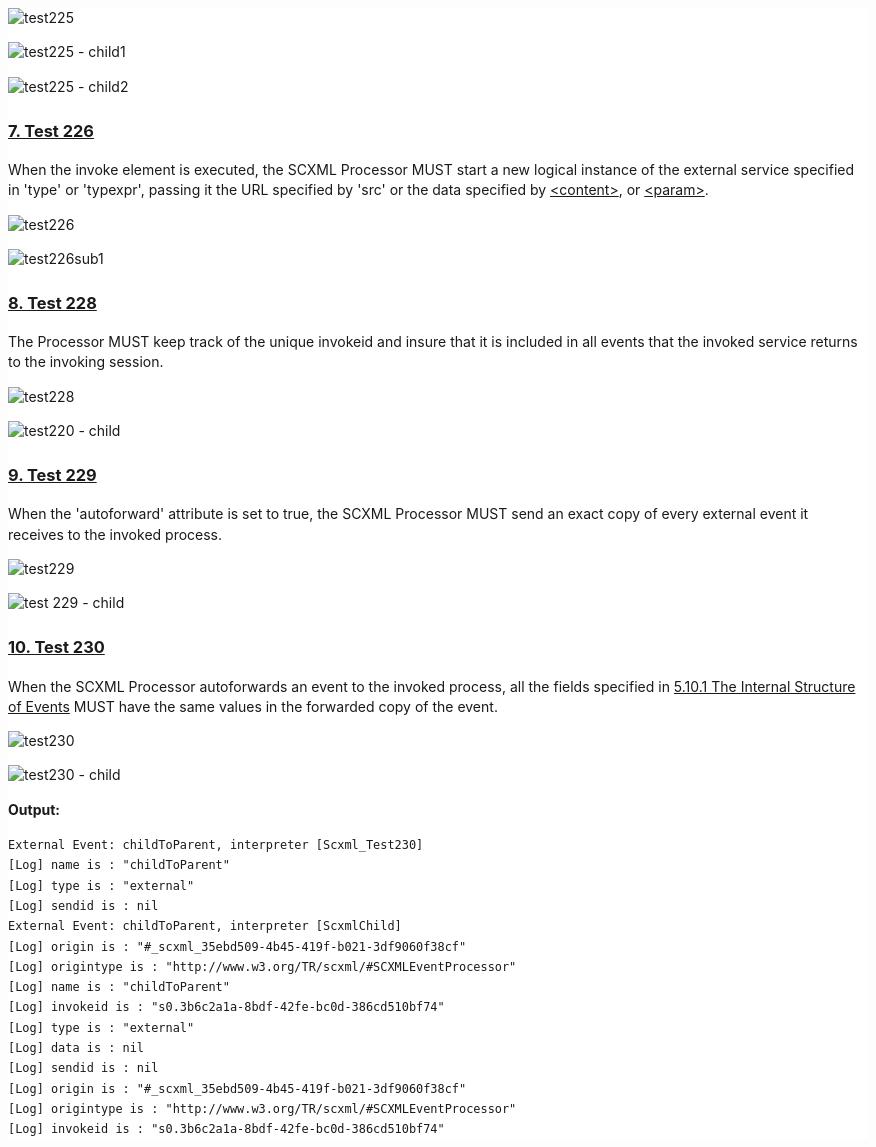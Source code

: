 ![test225](https://user-images.githubusercontent.com/18611095/28573936-03d10b48-7155-11e7-90c6-8e7fc277962b.png)

![test225 - child1](https://user-images.githubusercontent.com/18611095/28573935-03d0924e-7155-11e7-9397-0d25c2da9769.png)

![test225 - child2](https://user-images.githubusercontent.com/18611095/28573934-03cf5f14-7155-11e7-8b5b-2ae5e9f0883f.png)

### [7. Test 226](https://www.w3.org/Voice/2013/scxml-irp/226/test226.txml)
When the invoke element is executed, the SCXML Processor MUST start a new logical instance of the external service specified in 'type' or 'typexpr', passing it the URL specified by 'src' or the data specified by [\<content\>](content.md), or [\<param\>](param.md).

![test226](https://user-images.githubusercontent.com/18611095/28574248-0a920f6c-7156-11e7-82c6-50627c45ca81.png)

![test226sub1](https://user-images.githubusercontent.com/18611095/28574247-0a91d22c-7156-11e7-9775-ef94be48730d.png)

### [8. Test 228](https://www.w3.org/Voice/2013/scxml-irp/228/test228.txml)
The Processor MUST keep track of the unique invokeid and insure that it is included in all events that the invoked service returns to the invoking session.

![test228](https://user-images.githubusercontent.com/18611095/28610411-eba946a6-71f0-11e7-8cef-3121565e4c22.png)

![test220 - child](https://user-images.githubusercontent.com/18611095/28573226-a3fa0b72-7152-11e7-8bfd-376306be4b9e.png)

### [9. Test 229](https://www.w3.org/Voice/2013/scxml-irp/229/test229.txml)
When the 'autoforward' attribute is set to true, the SCXML Processor MUST send an exact copy of every external event it receives to the invoked process.

![test229](https://user-images.githubusercontent.com/18611095/28610868-90f781da-71f2-11e7-9e31-741633bc0b81.png)

![test 229 - child](https://user-images.githubusercontent.com/18611095/28610869-916c0c08-71f2-11e7-97f9-2cbf12b46c43.png)

### [10. Test 230](https://www.w3.org/Voice/2013/scxml-irp/230/test230.txml)
When the SCXML Processor autoforwards an event to the invoked process, all the fields specified in [5.10.1 The Internal Structure of Events](https://www.w3.org/TR/scxml/#SystemVariables) MUST have the same values in the forwarded copy of the event.

![test230](https://user-images.githubusercontent.com/18611095/28611718-64081808-71f5-11e7-8acd-3805f4d89eb3.png)

![test230 - child](https://user-images.githubusercontent.com/18611095/28611717-6406d8ee-71f5-11e7-85de-ca45e77cc3b0.png)

**Output:**
```
External Event: childToParent, interpreter [Scxml_Test230]
[Log] name is : "childToParent"
[Log] type is : "external"
[Log] sendid is : nil
External Event: childToParent, interpreter [ScxmlChild]
[Log] origin is : "#_scxml_35ebd509-4b45-419f-b021-3df9060f38cf"
[Log] origintype is : "http://www.w3.org/TR/scxml/#SCXMLEventProcessor"
[Log] name is : "childToParent"
[Log] invokeid is : "s0.3b6c2a1a-8bdf-42fe-bc0d-386cd510bf74"
[Log] type is : "external"
[Log] data is : nil
[Log] sendid is : nil
[Log] origin is : "#_scxml_35ebd509-4b45-419f-b021-3df9060f38cf"
[Log] origintype is : "http://www.w3.org/TR/scxml/#SCXMLEventProcessor"
[Log] invokeid is : "s0.3b6c2a1a-8bdf-42fe-bc0d-386cd510bf74"
```
